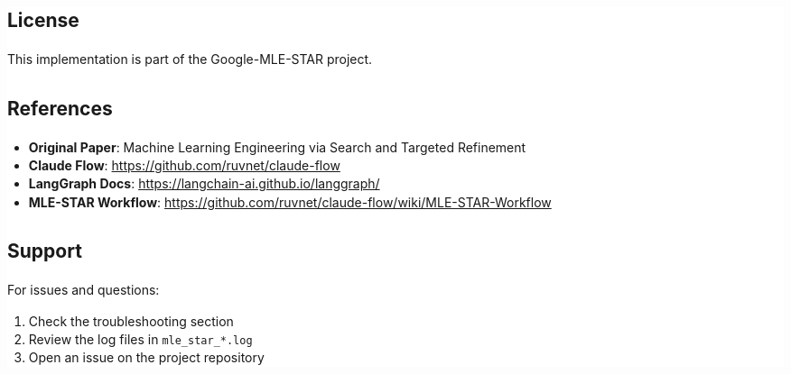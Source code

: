## License

This implementation is part of the Google-MLE-STAR project.

## References

- **Original Paper**: Machine Learning Engineering via Search and Targeted Refinement
- **Claude Flow**: https://github.com/ruvnet/claude-flow
- **LangGraph Docs**: https://langchain-ai.github.io/langgraph/
- **MLE-STAR Workflow**: https://github.com/ruvnet/claude-flow/wiki/MLE-STAR-Workflow

## Support

For issues and questions:
1. Check the troubleshooting section
2. Review the log files in `mle_star_*.log`
3. Open an issue on the project repository

